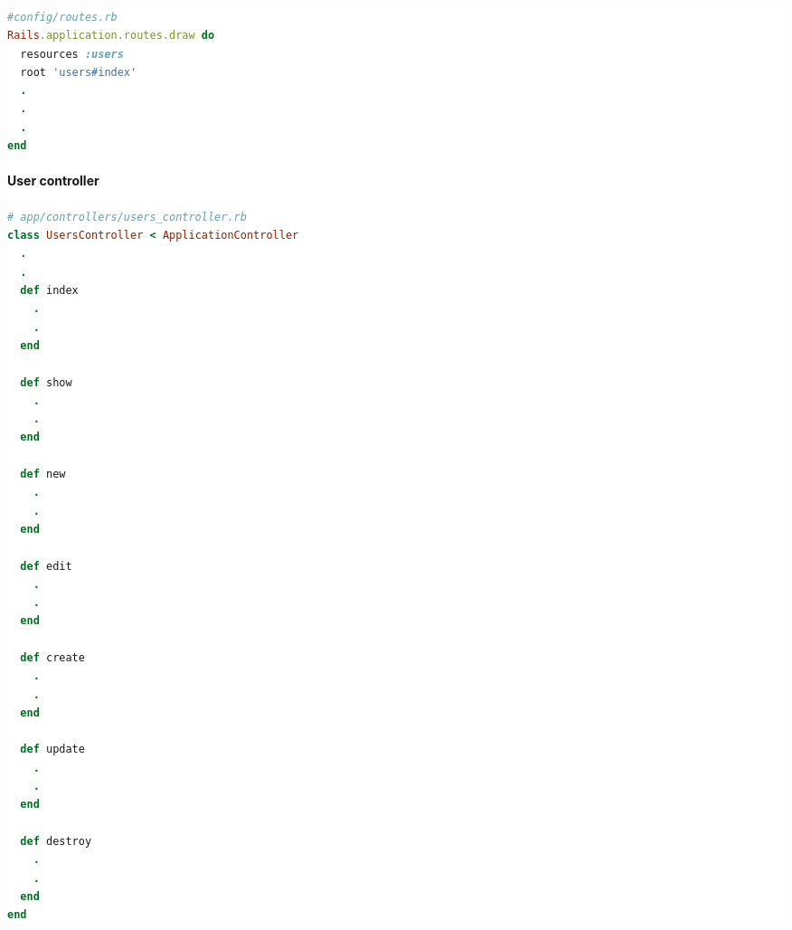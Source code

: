 ```ruby
#config/routes.rb
Rails.application.routes.draw do
  resources :users
  root 'users#index'
  .
  .
  .
end
```

#### User controller

```ruby
# app/controllers/users_controller.rb
class UsersController < ApplicationController
  .
  .
  def index
    .
    .
  end

  def show
    .
    .
  end

  def new
    .
    .
  end

  def edit
    .
    .
  end

  def create
    .
    .
  end

  def update
    .
    .
  end

  def destroy
    .
    .
  end
end
```
